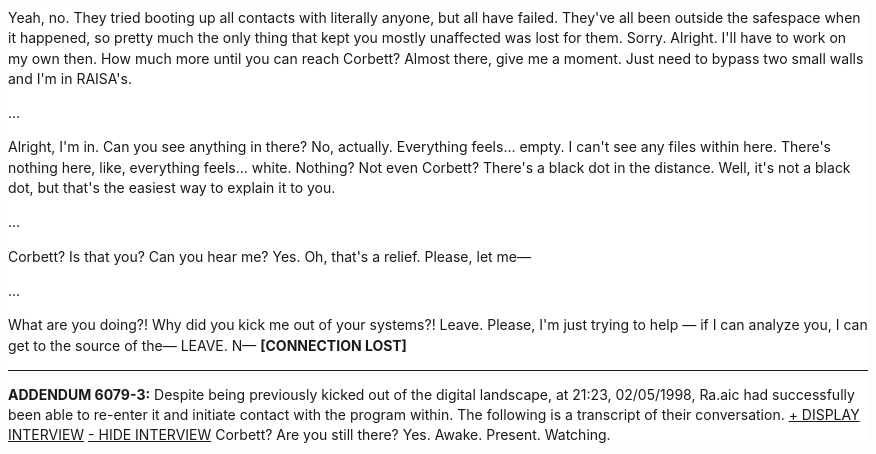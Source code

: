   
  
  
  
  
  

Yeah, no. They tried booting up all contacts with literally anyone, but all have failed. They've all been outside the safespace when it happened, so pretty much the only thing that kept you mostly unaffected was lost for them. Sorry.
Alright. I'll have to work on my own then.
How much more until you can reach Corbett?
Almost there, give me a moment. Just need to bypass two small walls and I'm in RAISA's.
  
  
  
  
  
  
  

…
  
  
  
  
  
  
  

Alright, I'm in.
Can you see anything in there?
No, actually. Everything feels… empty. I can't see any files within here. There's nothing here, like, everything feels… white.
Nothing? Not even Corbett?
There's a black dot in the distance. Well, it's not a black dot, but that's the easiest way to explain it to you.
  
  
  
  
  
  
  

…
  
  
  
  
  
  
  

Corbett? Is that you? Can you hear me?
Yes.
Oh, that's a relief. Please, let me—
  
  
  
  
  
  
  

…
  
  
  
  
  
  
  

What are you doing?! Why did you kick me out of your systems?!
Leave.
Please, I'm just trying to help — if I can analyze you, I can get to the source of the—
LEAVE.
N—
**[CONNECTION LOST]**
* * *
**ADDENDUM 6079-3:** Despite being previously kicked out of the digital landscape, at 21:23, 02/05/1998, Ra.aic had successfully been able to re-enter it and initiate contact with the program within. The following is a transcript of their conversation.
[\+ DISPLAY INTERVIEW](javascript:;)
[\- HIDE INTERVIEW](javascript:;)
Corbett? Are you still there?
Yes. Awake. Present. Watching.